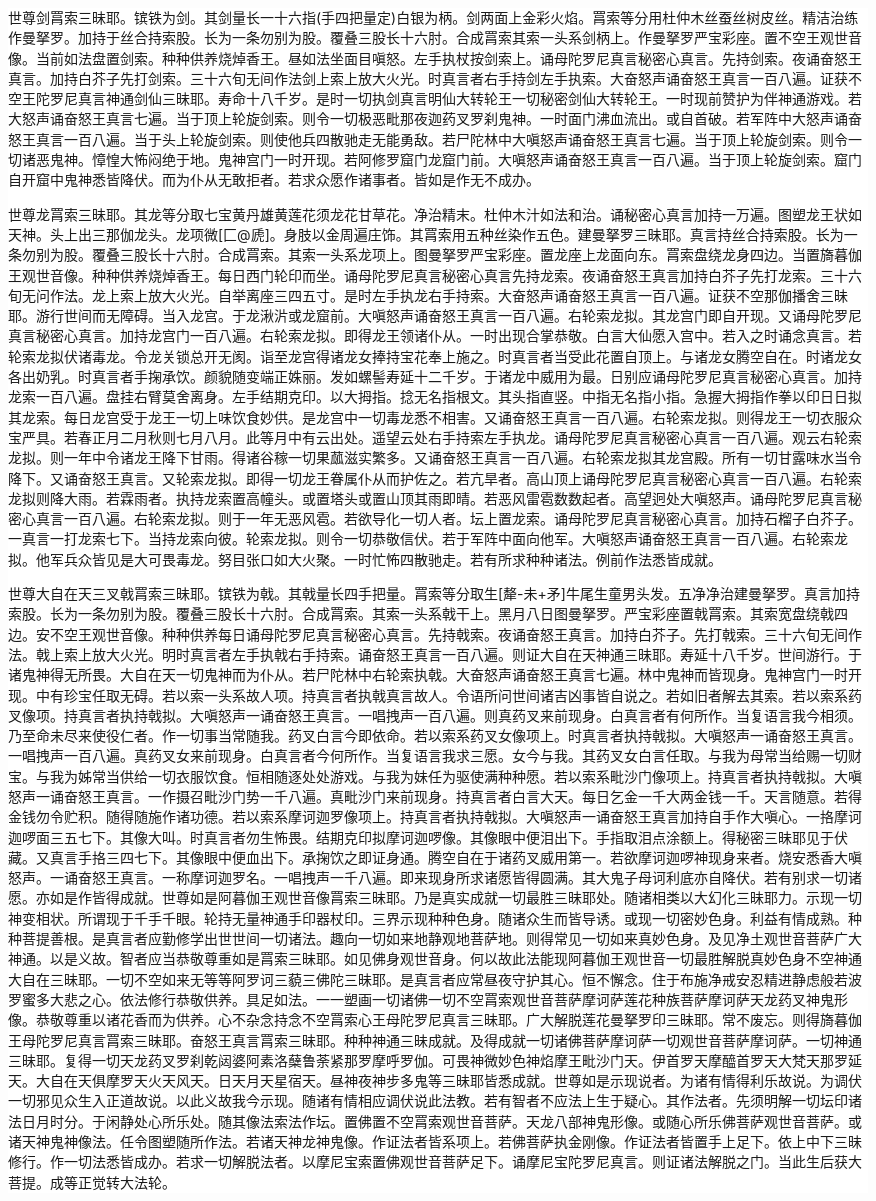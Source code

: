 世尊剑罥索三昧耶。镔铁为剑。其剑量长一十六指(手四把量定)白银为柄。剑两面上金彩火焰。罥索等分用杜仲木丝蚕丝树皮丝。精洁治练作曼拏罗。加持于丝合持索股。长为一条勿别为股。覆叠三股长十六肘。合成罥索其索一头系剑柄上。作曼拏罗严宝彩座。置不空王观世音像。当前如法盘置剑索。种种供养烧焯香王。昼如法坐面目嗔怒。左手执杖按剑索上。诵母陀罗尼真言秘密心真言。先持剑索。夜诵奋怒王真言。加持白芥子先打剑索。三十六旬无间作法剑上索上放大火光。时真言者右手持剑左手执索。大奋怒声诵奋怒王真言一百八遍。证获不空王陀罗尼真言神通剑仙三昧耶。寿命十八千岁。是时一切执剑真言明仙大转轮王一切秘密剑仙大转轮王。一时现前赞护为伴神通游戏。若大怒声诵奋怒王真言七遍。当于顶上轮旋剑索。则令一切极恶毗那夜迦药叉罗刹鬼神。一时面门沸血流出。或自首破。若军阵中大怒声诵奋怒王真言一百八遍。当于头上轮旋剑索。则使他兵四散驰走无能勇敌。若尸陀林中大嗔怒声诵奋怒王真言七遍。当于顶上轮旋剑索。则令一切诸恶鬼神。慞惶大怖闷绝于地。鬼神宫门一时开现。若阿修罗窟门龙窟门前。大嗔怒声诵奋怒王真言一百八遍。当于顶上轮旋剑索。窟门自开窟中鬼神悉皆降伏。而为仆从无敢拒者。若求众愿作诸事者。皆如是作无不成办。

世尊龙罥索三昧耶。其龙等分取七宝黄丹雄黄莲花须龙花甘草花。净治精末。杜仲木汁如法和治。诵秘密心真言加持一万遍。图塑龙王状如天神。头上出三那伽龙头。龙项微[匚@虒]。身肢以金周遍庄饰。其罥索用五种丝染作五色。建曼拏罗三昧耶。真言持丝合持索股。长为一条勿别为股。覆叠三股长十六肘。合成罥索。其索一头系龙项上。图曼拏罗严宝彩座。置龙座上龙面向东。罥索盘绕龙身四边。当置旖暮伽王观世音像。种种供养烧焯香王。每日西门轮印而坐。诵母陀罗尼真言秘密心真言先持龙索。夜诵奋怒王真言加持白芥子先打龙索。三十六旬无问作法。龙上索上放大火光。自举离座三四五寸。是时左手执龙右手持索。大奋怒声诵奋怒王真言一百八遍。证获不空那伽播舍三昧耶。游行世间而无障碍。当入龙宫。于龙湫沜或龙窟前。大嗔怒声诵奋怒王真言一百八遍。右轮索龙拟。其龙宫门即自开现。又诵母陀罗尼真言秘密心真言。加持龙宫门一百八遍。右轮索龙拟。即得龙王领诸仆从。一时出现合掌恭敬。白言大仙愿入宫中。若入之时诵念真言。若轮索龙拟伏诸毒龙。令龙关锁总开无阂。诣至龙宫得诸龙女捧持宝花奉上施之。时真言者当受此花置自顶上。与诸龙女腾空自在。时诸龙女各出奶乳。时真言者手掬承饮。颜貌随变端正姝丽。发如螺髻寿延十二千岁。于诸龙中威用为最。日别应诵母陀罗尼真言秘密心真言。加持龙索一百八遍。盘挂右臂莫舍离身。左手结期克印。以大拇指。捻无名指根文。其头指直竖。中指无名指小指。急握大拇指作拳以印日日拟其龙索。每日龙宫受于龙王一切上味饮食妙供。是龙宫中一切毒龙悉不相害。又诵奋怒王真言一百八遍。右轮索龙拟。则得龙王一切衣服众宝严具。若春正月二月秋则七月八月。此等月中有云出处。遥望云处右手持索左手执龙。诵母陀罗尼真言秘密心真言一百八遍。观云右轮索龙拟。则一年中令诸龙王降下甘雨。得诸谷稼一切果蓏滋实繁多。又诵奋怒王真言一百八遍。右轮索龙拟其龙宫殿。所有一切甘露味水当令降下。又诵奋怒王真言。又轮索龙拟。即得一切龙王眷属仆从而护佐之。若亢旱者。高山顶上诵母陀罗尼真言秘密心真言一百八遍。右轮索龙拟则降大雨。若霖雨者。执持龙索置高幢头。或置塔头或置山顶其雨即晴。若恶风雷雹数数起者。高望迥处大嗔怒声。诵母陀罗尼真言秘密心真言一百八遍。右轮索龙拟。则于一年无恶风雹。若欲导化一切人者。坛上置龙索。诵母陀罗尼真言秘密心真言。加持石榴子白芥子。一真言一打龙索七下。当持龙索向彼。轮索龙拟。则令一切恭敬信伏。若于军阵中面向他军。大嗔怒声诵奋怒王真言一百八遍。右轮索龙拟。他军兵众皆见是大可畏毒龙。努目张口如大火聚。一时忙怖四散驰走。若有所求种种诸法。例前作法悉皆成就。

世尊大自在天三叉戟罥索三昧耶。镔铁为戟。其戟量长四手把量。罥索等分取生[犛-未+矛]牛尾生童男头发。五净净治建曼拏罗。真言加持索股。长为一条勿别为股。覆叠三股长十六肘。合成罥索。其索一头系戟干上。黑月八日图曼拏罗。严宝彩座置戟罥索。其索宽盘绕戟四边。安不空王观世音像。种种供养每日诵母陀罗尼真言秘密心真言。先持戟索。夜诵奋怒王真言。加持白芥子。先打戟索。三十六旬无间作法。戟上索上放大火光。明时真言者左手执戟右手持索。诵奋怒王真言一百八遍。则证大自在天神通三昧耶。寿延十八千岁。世间游行。于诸鬼神得无所畏。大自在天一切鬼神而为仆从。若尸陀林中右轮索执戟。大奋怒声诵奋怒王真言七遍。林中鬼神而皆现身。鬼神宫门一时开现。中有珍宝任取无碍。若以索一头系故人项。持真言者执戟真言故人。令语所问世间诸吉凶事皆自说之。若如旧者解去其索。若以索系药叉像项。持真言者执持戟拟。大嗔怒声一诵奋怒王真言。一唱拽声一百八遍。则真药叉来前现身。白真言者有何所作。当复语言我今相须。乃至命未尽来使役仁者。作一切事当常随我。药叉白言今即依命。若以索系药叉女像项上。时真言者执持戟拟。大嗔怒声一诵奋怒王真言。一唱拽声一百八遍。真药叉女来前现身。白真言者今何所作。当复语言我求三愿。女今与我。其药叉女白言任取。与我为母常当给赐一切财宝。与我为姊常当供给一切衣服饮食。恒相随逐处处游戏。与我为妹任为驱使满种种愿。若以索系毗沙门像项上。持真言者执持戟拟。大嗔怒声一诵奋怒王真言。一作摄召毗沙门势一千八遍。真毗沙门来前现身。持真言者白言大天。每日乞金一千大两金钱一千。天言随意。若得金钱勿令贮积。随得随施作诸功德。若以索系摩诃迦罗像项上。持真言者执持戟拟。大嗔怒声一诵奋怒王真言加持自手作大嗔心。一挌摩诃迦啰面三五七下。其像大叫。时真言者勿生怖畏。结期克印拟摩诃迦啰像。其像眼中便泪出下。手指取泪点涂额上。得秘密三昧耶见于伏藏。又真言手挌三四七下。其像眼中便血出下。承掬饮之即证身通。腾空自在于诸药叉威用第一。若欲摩诃迦啰神现身来者。烧安悉香大嗔怒声。一诵奋怒王真言。一称摩诃迦罗名。一唱拽声一千八遍。即来现身所求诸愿皆得圆满。其大鬼子母诃利底亦自降伏。若有别求一切诸愿。亦如是作皆得成就。世尊如是阿暮伽王观世音像罥索三昧耶。乃是真实成就一切最胜三昧耶处。随诸相类以大幻化三昧耶力。示现一切神变相状。所谓现于千手千眼。轮持无量神通手印器杖印。三界示现种种色身。随诸众生而皆导诱。或现一切密妙色身。利益有情成熟。种种菩提善根。是真言者应勤修学出世世间一切诸法。趣向一切如来地静观地菩萨地。则得常见一切如来真妙色身。及见净土观世音菩萨广大神通。以是义故。智者应当恭敬尊重如是罥索三昧耶。如见佛身观世音身。何以故此法能现阿暮伽王观世音一切最胜解脱真妙色身不空神通大自在三昧耶。一切不空如来无等等阿罗诃三藐三佛陀三昧耶。是真言者应常昼夜守护其心。恒不懈念。住于布施净戒安忍精进静虑般若波罗蜜多大悲之心。依法修行恭敬供养。具足如法。一一塑画一切诸佛一切不空罥索观世音菩萨摩诃萨莲花种族菩萨摩诃萨天龙药叉神鬼形像。恭敬尊重以诸花香而为供养。心不杂念持念不空罥索心王母陀罗尼真言三昧耶。广大解脱莲花曼拏罗印三昧耶。常不废忘。则得旖暮伽王母陀罗尼真言罥索三昧耶。奋怒王真言罥索三昧耶。种种神通三昧成就。及得成就一切诸佛菩萨摩诃萨一切观世音菩萨摩诃萨。一切神通三昧耶。复得一切天龙药叉罗刹乾闼婆阿素洛蘖鲁荼紧那罗摩呼罗伽。可畏神微妙色神焰摩王毗沙门天。伊首罗天摩醯首罗天大梵天那罗延天。大自在天俱摩罗天火天风天。日天月天星宿天。昼神夜神步多鬼等三昧耶皆悉成就。世尊如是示现说者。为诸有情得利乐故说。为调伏一切邪见众生入正道故说。以此义故我今示现。随诸有情相应调伏说此法教。若有智者不应法上生于疑心。其作法者。先须明解一切坛印诸法日月时分。于闲静处心所乐处。随其像法索法作坛。置佛置不空罥索观世音菩萨。天龙八部神鬼形像。或随心所乐佛菩萨观世音菩萨。或诸天神鬼神像法。任令图塑随所作法。若诸天神龙神鬼像。作证法者皆系项上。若佛菩萨执金刚像。作证法者皆置手上足下。依上中下三昧修行。作一切法悉皆成办。若求一切解脱法者。以摩尼宝索置佛观世音菩萨足下。诵摩尼宝陀罗尼真言。则证诸法解脱之门。当此生后获大菩提。成等正觉转大法轮。